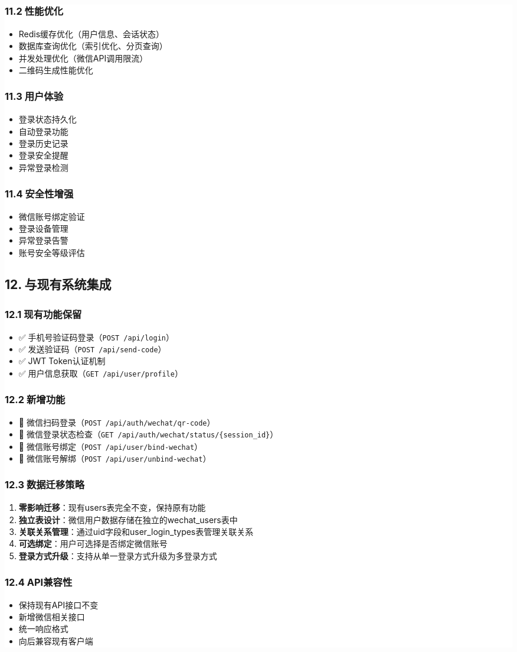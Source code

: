 ### 11.2 性能优化
- Redis缓存优化（用户信息、会话状态）
- 数据库查询优化（索引优化、分页查询）
- 并发处理优化（微信API调用限流）
- 二维码生成性能优化

### 11.3 用户体验
- 登录状态持久化
- 自动登录功能
- 登录历史记录
- 登录安全提醒
- 异常登录检测

### 11.4 安全性增强
- 微信账号绑定验证
- 登录设备管理
- 异常登录告警
- 账号安全等级评估

## 12. 与现有系统集成

### 12.1 现有功能保留
- ✅ 手机号验证码登录（`POST /api/login`）
- ✅ 发送验证码（`POST /api/send-code`）
- ✅ JWT Token认证机制
- ✅ 用户信息获取（`GET /api/user/profile`）

### 12.2 新增功能
- 🔄 微信扫码登录（`POST /api/auth/wechat/qr-code`）
- 🔄 微信登录状态检查（`GET /api/auth/wechat/status/{session_id}`）
- 🔄 微信账号绑定（`POST /api/user/bind-wechat`）
- 🔄 微信账号解绑（`POST /api/user/unbind-wechat`）

### 12.3 数据迁移策略
1. **零影响迁移**：现有users表完全不变，保持原有功能
2. **独立表设计**：微信用户数据存储在独立的wechat_users表中
3. **关联关系管理**：通过uid字段和user_login_types表管理关联关系
4. **可选绑定**：用户可选择是否绑定微信账号
5. **登录方式升级**：支持从单一登录方式升级为多登录方式

### 12.4 API兼容性
- 保持现有API接口不变
- 新增微信相关接口
- 统一响应格式
- 向后兼容现有客户端 